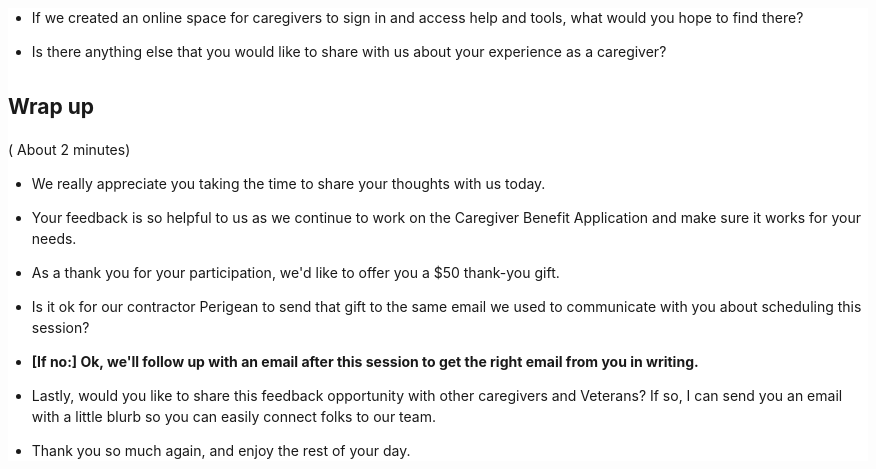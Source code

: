 - If we created an online space for caregivers to sign in and access help and tools, what would you hope to find there?

- Is there anything else that you would like to share with us about your experience as a caregiver?


##  Wrap up
( About 2 minutes)

- We really appreciate you taking the time to share your thoughts with us today. 

- Your feedback is so helpful to us as we continue to work on the Caregiver Benefit Application and make sure it works for your needs.

- As a thank you for your participation, we'd like to offer you a $50 thank-you gift.

- Is it ok for our contractor Perigean to send that gift to the same email we used to communicate with you about scheduling this session?

- **[If no:] Ok, we'll follow up with an email after this session to get the right email from you in writing.**

- Lastly, would you like to share this feedback opportunity with other caregivers and Veterans? If so, I can send you an email with a little blurb so you can easily connect folks to our team.

- Thank you so much again, and enjoy the rest of your day.

